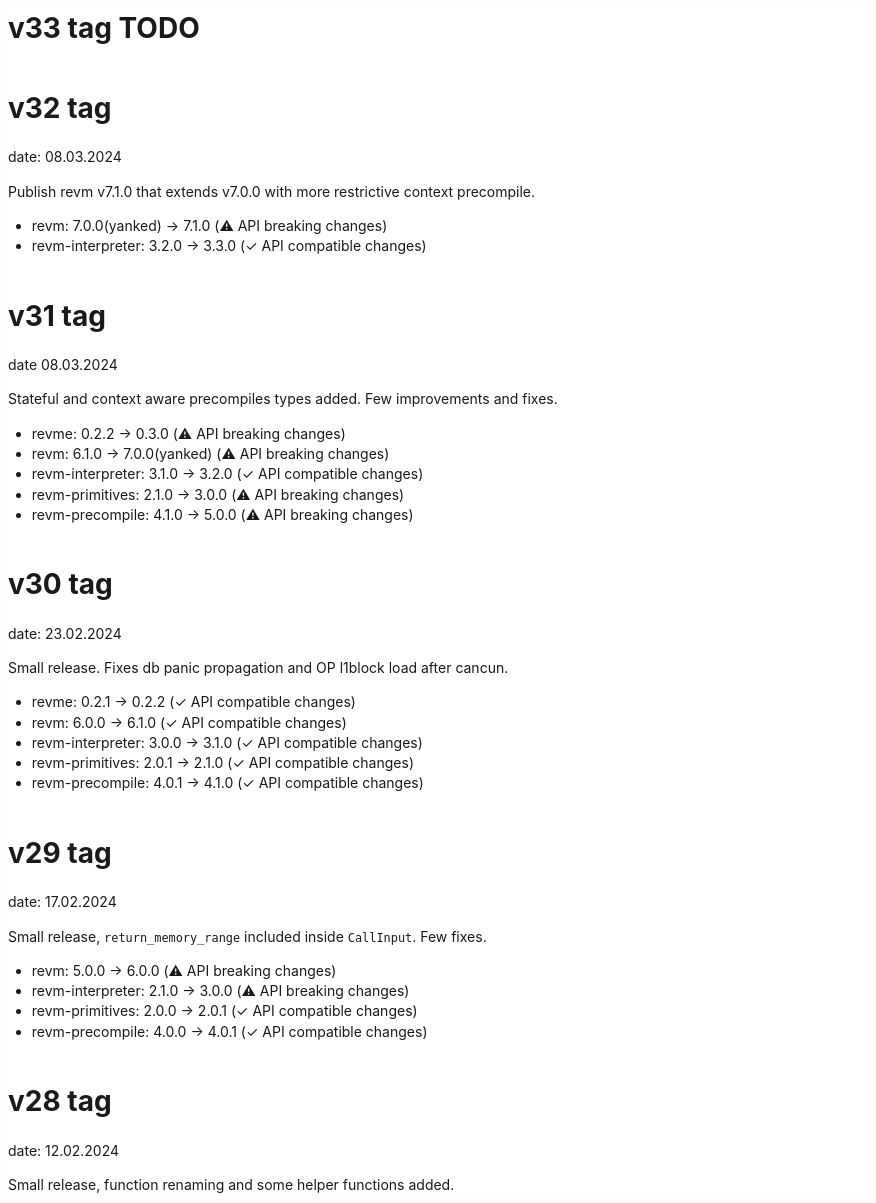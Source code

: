 # v33 tag TODO

# v32 tag
date: 08.03.2024

Publish revm v7.1.0 that extends v7.0.0 with more restrictive context precompile.

* revm: 7.0.0(yanked) -> 7.1.0 (⚠️ API breaking changes)
* revm-interpreter: 3.2.0 -> 3.3.0 (✓ API compatible changes)

# v31 tag
date 08.03.2024

Stateful and context aware precompiles types added. Few improvements and fixes.

* revme: 0.2.2 -> 0.3.0 (⚠️ API breaking changes)
* revm: 6.1.0 -> 7.0.0(yanked) (⚠️ API breaking changes)
* revm-interpreter: 3.1.0 -> 3.2.0 (✓ API compatible changes)
* revm-primitives: 2.1.0 -> 3.0.0 (⚠️ API breaking changes)
* revm-precompile: 4.1.0 -> 5.0.0 (⚠️ API breaking changes)

# v30 tag
date: 23.02.2024

Small release.
Fixes db panic propagation and OP l1block load after cancun.

* revme: 0.2.1 -> 0.2.2 (✓ API compatible changes)
* revm: 6.0.0 -> 6.1.0 (✓ API compatible changes)
* revm-interpreter: 3.0.0 -> 3.1.0 (✓ API compatible changes)
* revm-primitives: 2.0.1 -> 2.1.0 (✓ API compatible changes)
* revm-precompile: 4.0.1 -> 4.1.0 (✓ API compatible changes)

# v29 tag
date: 17.02.2024

Small release, `return_memory_range` included inside `CallInput`.
Few fixes.

* revm: 5.0.0 -> 6.0.0 (⚠️ API breaking changes)
* revm-interpreter: 2.1.0 -> 3.0.0 (⚠️ API breaking changes)
* revm-primitives: 2.0.0 -> 2.0.1 (✓ API compatible changes)
* revm-precompile: 4.0.0 -> 4.0.1 (✓ API compatible changes)

# v28 tag
date: 12.02.2024

Small release, function renaming and some helper functions added.
